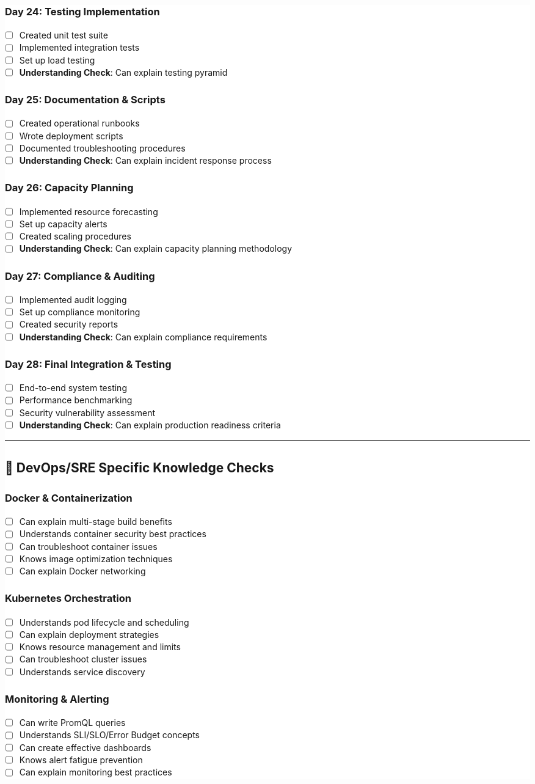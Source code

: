 ### **Day 24: Testing Implementation**
- [ ] Created unit test suite
- [ ] Implemented integration tests
- [ ] Set up load testing
- [ ] **Understanding Check**: Can explain testing pyramid

### **Day 25: Documentation & Scripts**
- [ ] Created operational runbooks
- [ ] Wrote deployment scripts
- [ ] Documented troubleshooting procedures
- [ ] **Understanding Check**: Can explain incident response process

### **Day 26: Capacity Planning**
- [ ] Implemented resource forecasting
- [ ] Set up capacity alerts
- [ ] Created scaling procedures
- [ ] **Understanding Check**: Can explain capacity planning methodology

### **Day 27: Compliance & Auditing**
- [ ] Implemented audit logging
- [ ] Set up compliance monitoring
- [ ] Created security reports
- [ ] **Understanding Check**: Can explain compliance requirements

### **Day 28: Final Integration & Testing**
- [ ] End-to-end system testing
- [ ] Performance benchmarking
- [ ] Security vulnerability assessment
- [ ] **Understanding Check**: Can explain production readiness criteria

---

## 🎯 **DevOps/SRE Specific Knowledge Checks**

### **Docker & Containerization**
- [ ] Can explain multi-stage build benefits
- [ ] Understands container security best practices
- [ ] Can troubleshoot container issues
- [ ] Knows image optimization techniques
- [ ] Can explain Docker networking

### **Kubernetes Orchestration**
- [ ] Understands pod lifecycle and scheduling
- [ ] Can explain deployment strategies
- [ ] Knows resource management and limits
- [ ] Can troubleshoot cluster issues
- [ ] Understands service discovery

### **Monitoring & Alerting**
- [ ] Can write PromQL queries
- [ ] Understands SLI/SLO/Error Budget concepts
- [ ] Can create effective dashboards
- [ ] Knows alert fatigue prevention
- [ ] Can explain monitoring best practices
